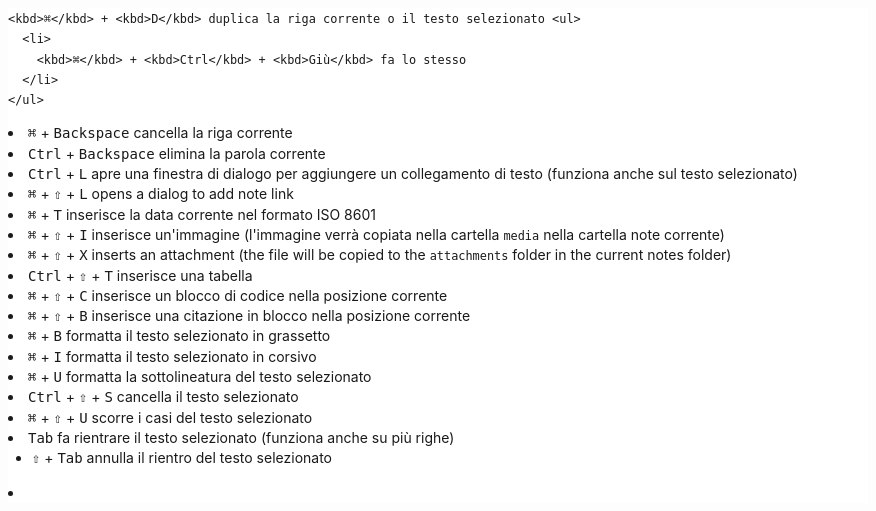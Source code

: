    <kbd>⌘</kbd> + <kbd>D</kbd> duplica la riga corrente o il testo selezionato <ul>
      <li>
        <kbd>⌘</kbd> + <kbd>Ctrl</kbd> + <kbd>Giù</kbd> fa lo stesso
      </li>
    </ul>
  </li>
  <li>
    <kbd>⌘</kbd> + <kbd>Backspace</kbd> cancella la riga corrente
  </li>
  <li>
    <kbd>Ctrl</kbd> + <kbd>Backspace</kbd> elimina la parola corrente
  </li>
  <li>
    <kbd>Ctrl</kbd> + <kbd>L</kbd> apre una finestra di dialogo per aggiungere un collegamento di testo (funziona anche sul testo selezionato)
  </li>
  <li>
    <kbd>⌘</kbd> + <kbd>⇧</kbd> + <kbd>L</kbd> opens a dialog to add note link
  </li>
  <li>
    <kbd>⌘</kbd> + <kbd>T</kbd> inserisce la data corrente nel formato ISO 8601
  </li>
  <li>
    <kbd>⌘</kbd> + <kbd>⇧</kbd> + <kbd>I</kbd> inserisce un'immagine (l'immagine verrà copiata nella cartella <code>media</code> nella cartella note corrente)
  </li>
  <li>
    <kbd>⌘</kbd> + <kbd>⇧</kbd> + <kbd>X</kbd> inserts an attachment (the file will be copied to the <code>attachments</code> folder in the current notes folder)
  </li>
  <li>
    <kbd>Ctrl</kbd> + <kbd>⇧</kbd> + <kbd>T</kbd> inserisce una tabella
  </li>
  <li>
    <kbd>⌘</kbd> + <kbd>⇧</kbd> + <kbd>C</kbd> inserisce un blocco di codice nella posizione corrente
  </li>
  <li>
    <kbd>⌘</kbd> + <kbd>⇧</kbd> + <kbd>B</kbd> inserisce una citazione in blocco nella posizione corrente
  </li>
  <li>
    <kbd>⌘</kbd> + <kbd>B</kbd> formatta il testo selezionato in grassetto
  </li>
  <li>
    <kbd>⌘</kbd> + <kbd>I</kbd> formatta il testo selezionato in corsivo
  </li>
  <li>
    <kbd>⌘</kbd> + <kbd>U</kbd> formatta la sottolineatura del testo selezionato
  </li>
  <li>
    <kbd>Ctrl</kbd> + <kbd>⇧</kbd> + <kbd>S</kbd> cancella il testo selezionato
  </li>
  <li>
    <kbd>⌘</kbd> + <kbd>⇧</kbd> + <kbd>U</kbd> scorre i casi del testo selezionato
  </li>
  <li>
    <kbd>Tab</kbd> fa rientrare il testo selezionato (funziona anche su più righe) <ul>
      <li>
        <kbd>⇧</kbd> + <kbd>Tab</kbd> annulla il rientro del testo selezionato
      </li>
    </ul>
  </li>
  <li>
    <p spaces-before="0">